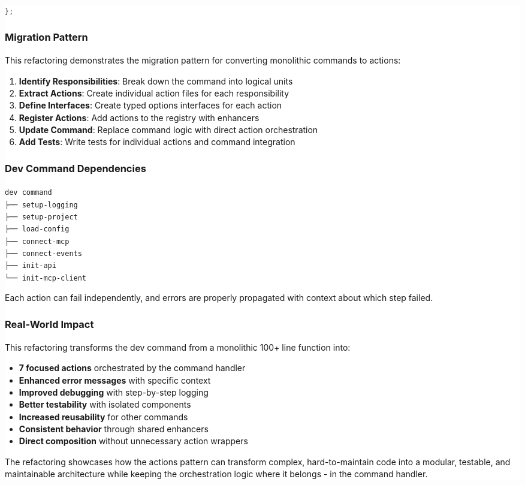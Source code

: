 ```typescript
};
```

### Migration Pattern

This refactoring demonstrates the migration pattern for converting monolithic commands to actions:

1. **Identify Responsibilities**: Break down the command into logical units
2. **Extract Actions**: Create individual action files for each responsibility  
3. **Define Interfaces**: Create typed options interfaces for each action
4. **Register Actions**: Add actions to the registry with enhancers
5. **Update Command**: Replace command logic with direct action orchestration
6. **Add Tests**: Write tests for individual actions and command integration

### Dev Command Dependencies

```
dev command
├── setup-logging
├── setup-project  
├── load-config
├── connect-mcp
├── connect-events
├── init-api
└── init-mcp-client
```

Each action can fail independently, and errors are properly propagated with context about which step failed.

### Real-World Impact

This refactoring transforms the dev command from a monolithic 100+ line function into:
- **7 focused actions** orchestrated by the command handler
- **Enhanced error messages** with specific context
- **Improved debugging** with step-by-step logging
- **Better testability** with isolated components
- **Increased reusability** for other commands
- **Consistent behavior** through shared enhancers
- **Direct composition** without unnecessary action wrappers

The refactoring showcases how the actions pattern can transform complex, hard-to-maintain code into a modular, testable, and maintainable architecture while keeping the orchestration logic where it belongs - in the command handler.
